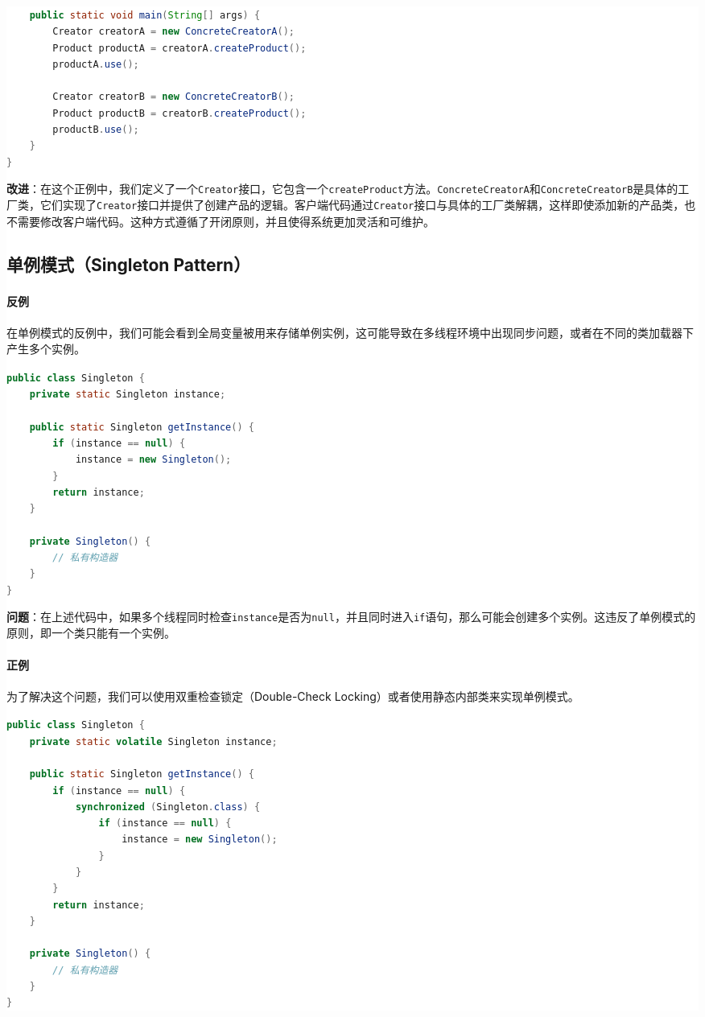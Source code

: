 ```java
    public static void main(String[] args) {
        Creator creatorA = new ConcreteCreatorA();
        Product productA = creatorA.createProduct();
        productA.use();

        Creator creatorB = new ConcreteCreatorB();
        Product productB = creatorB.createProduct();
        productB.use();
    }
}
```

**改进**：在这个正例中，我们定义了一个`Creator`接口，它包含一个`createProduct`方法。`ConcreteCreatorA`和`ConcreteCreatorB`是具体的工厂类，它们实现了`Creator`接口并提供了创建产品的逻辑。客户端代码通过`Creator`接口与具体的工厂类解耦，这样即使添加新的产品类，也不需要修改客户端代码。这种方式遵循了开闭原则，并且使得系统更加灵活和可维护。
## 单例模式（Singleton Pattern）

#### 反例

在单例模式的反例中，我们可能会看到全局变量被用来存储单例实例，这可能导致在多线程环境中出现同步问题，或者在不同的类加载器下产生多个实例。

```java
public class Singleton {
    private static Singleton instance;

    public static Singleton getInstance() {
        if (instance == null) {
            instance = new Singleton();
        }
        return instance;
    }

    private Singleton() {
        // 私有构造器
    }
}
```

**问题**：在上述代码中，如果多个线程同时检查`instance`是否为`null`，并且同时进入`if`语句，那么可能会创建多个实例。这违反了单例模式的原则，即一个类只能有一个实例。

#### 正例

为了解决这个问题，我们可以使用双重检查锁定（Double-Check Locking）或者使用静态内部类来实现单例模式。

```java
public class Singleton {
    private static volatile Singleton instance;

    public static Singleton getInstance() {
        if (instance == null) {
            synchronized (Singleton.class) {
                if (instance == null) {
                    instance = new Singleton();
                }
            }
        }
        return instance;
    }

    private Singleton() {
        // 私有构造器
    }
}
```
